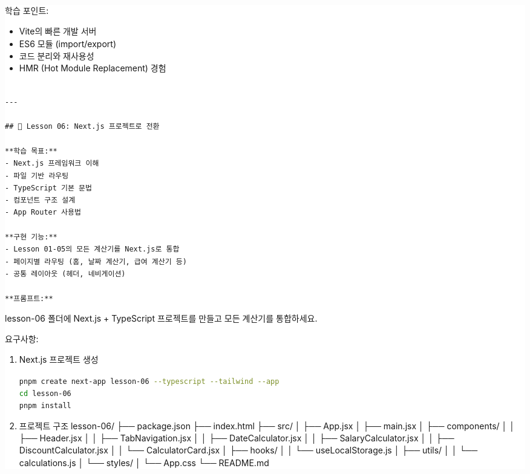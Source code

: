 학습 포인트:
- Vite의 빠른 개발 서버
- ES6 모듈 (import/export)
- 코드 분리와 재사용성
- HMR (Hot Module Replacement) 경험
```

---

## 📁 Lesson 06: Next.js 프로젝트로 전환

**학습 목표:**
- Next.js 프레임워크 이해
- 파일 기반 라우팅
- TypeScript 기본 문법
- 컴포넌트 구조 설계
- App Router 사용법

**구현 기능:**
- Lesson 01-05의 모든 계산기를 Next.js로 통합
- 페이지별 라우팅 (홈, 날짜 계산기, 급여 계산기 등)
- 공통 레이아웃 (헤더, 네비게이션)

**프롬프트:**
```
lesson-06 폴더에 Next.js + TypeScript 프로젝트를 만들고 모든 계산기를 통합하세요.

요구사항:
1. Next.js 프로젝트 생성
   ```bash
   pnpm create next-app lesson-06 --typescript --tailwind --app
   cd lesson-06
   pnpm install
   ```

2. 프로젝트 구조
   lesson-06/
     ├── package.json
     ├── index.html
     ├── src/
     │   ├── App.jsx
     │   ├── main.jsx
     │   ├── components/
     │   │   ├── Header.jsx
     │   │   ├── TabNavigation.jsx
     │   │   ├── DateCalculator.jsx
     │   │   ├── SalaryCalculator.jsx
     │   │   ├── DiscountCalculator.jsx
     │   │   └── CalculatorCard.jsx
     │   ├── hooks/
     │   │   └── useLocalStorage.js
     │   ├── utils/
     │   │   └── calculations.js
     │   └── styles/
     │       └── App.css
     └── README.md
